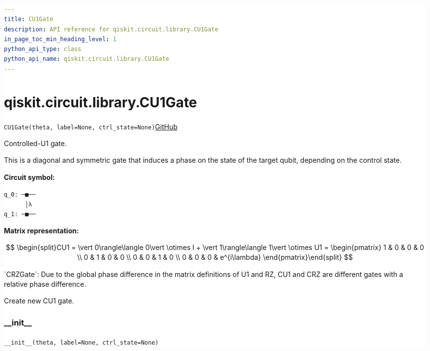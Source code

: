 ```yaml
---
title: CU1Gate
description: API reference for qiskit.circuit.library.CU1Gate
in_page_toc_min_heading_level: 1
python_api_type: class
python_api_name: qiskit.circuit.library.CU1Gate
---
```


# qiskit.circuit.library.CU1Gate

<span id="qiskit.circuit.library.CU1Gate" />

`CU1Gate(theta, label=None, ctrl_state=None)`[GitHub](https://github.com/qiskit/qiskit/tree/stable/0.18/qiskit/circuit/library/standard_gates/u1.py "view source code")

Controlled-U1 gate.

This is a diagonal and symmetric gate that induces a phase on the state of the target qubit, depending on the control state.

**Circuit symbol:**

```python
q_0: ─■──
      │λ
q_1: ─■──
```

**Matrix representation:**

$$
\begin{split}CU1 =
    \vert 0\rangle\langle 0\vert  \otimes I + \vert 1\rangle\langle 1\vert  \otimes U1 =
    \begin{pmatrix}
        1 & 0 & 0 & 0 \\
        0 & 1 & 0 & 0 \\
        0 & 0 & 1 & 0 \\
        0 & 0 & 0 & e^{i\lambda}
    \end{pmatrix}\end{split}
$$

<Admonition title="See also" type="note">
  `CRZGate`: Due to the global phase difference in the matrix definitions of U1 and RZ, CU1 and CRZ are different gates with a relative phase difference.
</Admonition>

Create new CU1 gate.

### \_\_init\_\_

<span id="qiskit.circuit.library.CU1Gate.__init__" />

`__init__(theta, label=None, ctrl_state=None)`
